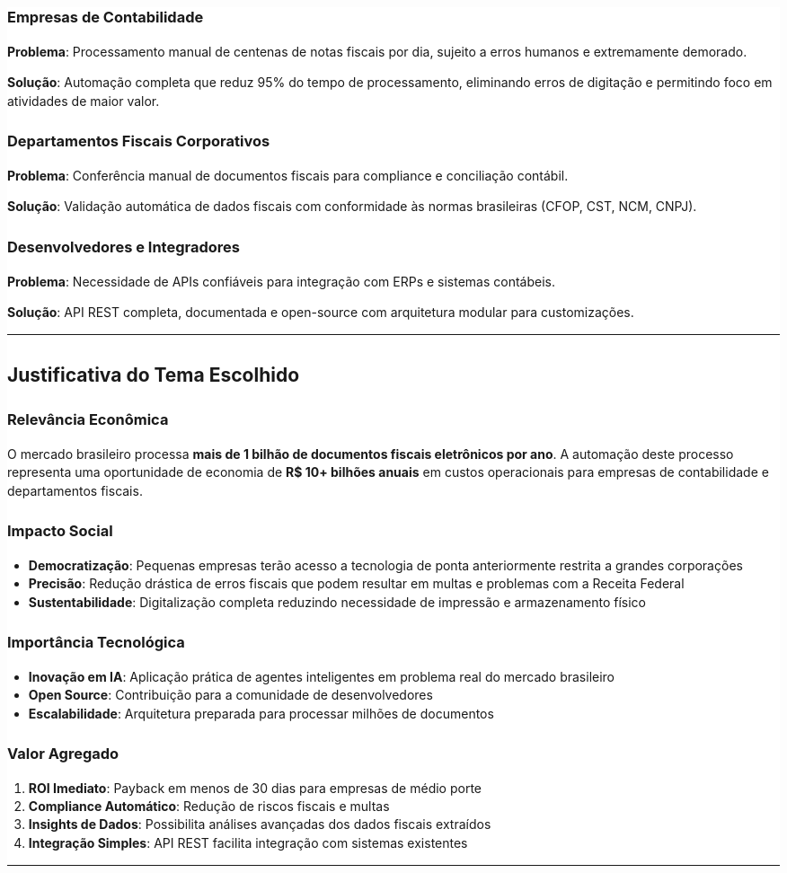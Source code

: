 ### Empresas de Contabilidade
**Problema**: Processamento manual de centenas de notas fiscais por dia, sujeito a erros humanos e extremamente demorado.

**Solução**: Automação completa que reduz 95% do tempo de processamento, eliminando erros de digitação e permitindo foco em atividades de maior valor.

### Departamentos Fiscais Corporativos
**Problema**: Conferência manual de documentos fiscais para compliance e conciliação contábil.

**Solução**: Validação automática de dados fiscais com conformidade às normas brasileiras (CFOP, CST, NCM, CNPJ).

### Desenvolvedores e Integradores
**Problema**: Necessidade de APIs confiáveis para integração com ERPs e sistemas contábeis.

**Solução**: API REST completa, documentada e open-source com arquitetura modular para customizações.

---

## Justificativa do Tema Escolhido

### Relevância Econômica
O mercado brasileiro processa **mais de 1 bilhão de documentos fiscais eletrônicos por ano**. A automação deste processo representa uma oportunidade de economia de **R$ 10+ bilhões anuais** em custos operacionais para empresas de contabilidade e departamentos fiscais.

### Impacto Social
- **Democratização**: Pequenas empresas terão acesso a tecnologia de ponta anteriormente restrita a grandes corporações
- **Precisão**: Redução drástica de erros fiscais que podem resultar em multas e problemas com a Receita Federal
- **Sustentabilidade**: Digitalização completa reduzindo necessidade de impressão e armazenamento físico

### Importância Tecnológica
- **Inovação em IA**: Aplicação prática de agentes inteligentes em problema real do mercado brasileiro
- **Open Source**: Contribuição para a comunidade de desenvolvedores
- **Escalabilidade**: Arquitetura preparada para processar milhões de documentos

### Valor Agregado
1. **ROI Imediato**: Payback em menos de 30 dias para empresas de médio porte
2. **Compliance Automático**: Redução de riscos fiscais e multas
3. **Insights de Dados**: Possibilita análises avançadas dos dados fiscais extraídos
4. **Integração Simples**: API REST facilita integração com sistemas existentes

---
